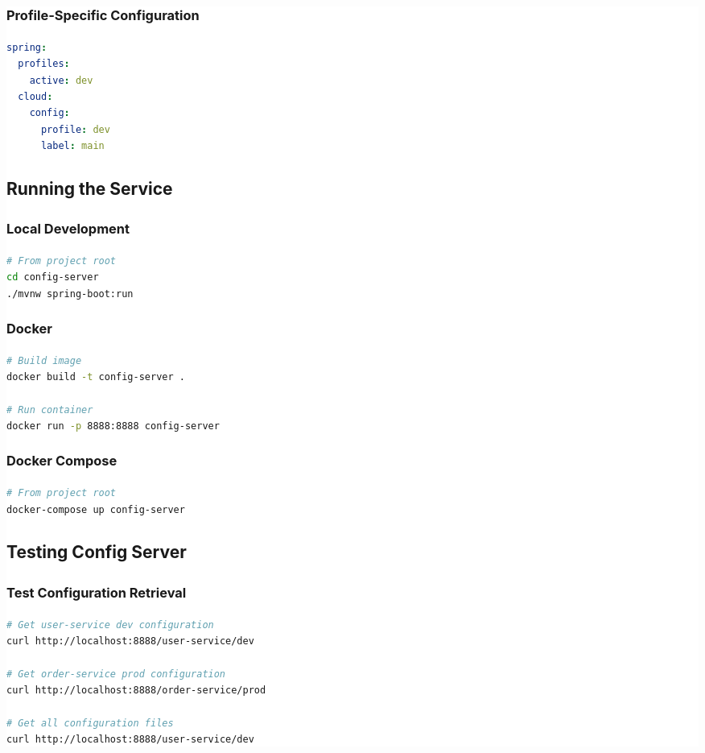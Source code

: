 ```yaml
```

### Profile-Specific Configuration
```yaml
spring:
  profiles:
    active: dev
  cloud:
    config:
      profile: dev
      label: main
```

## Running the Service

### Local Development
```bash
# From project root
cd config-server
./mvnw spring-boot:run
```

### Docker
```bash
# Build image
docker build -t config-server .

# Run container
docker run -p 8888:8888 config-server
```

### Docker Compose
```bash
# From project root
docker-compose up config-server
```

## Testing Config Server

### Test Configuration Retrieval
```bash
# Get user-service dev configuration
curl http://localhost:8888/user-service/dev

# Get order-service prod configuration
curl http://localhost:8888/order-service/prod

# Get all configuration files
curl http://localhost:8888/user-service/dev
```
